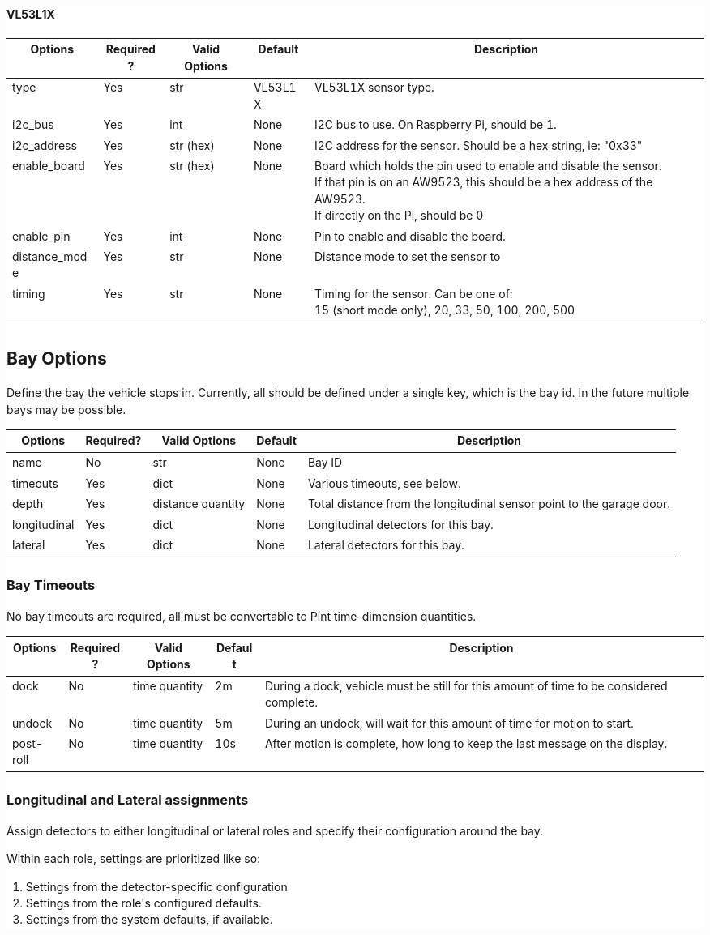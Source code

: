 #### VL53L1X
| Options | Required? | Valid Options | Default | Description                     |
|---| --- | --- | --- |---------------------------------|
| type | Yes | str | VL53L1X | VL53L1X sensor type. |
| i2c_bus | Yes | int | None | I2C bus to use. On Raspberry Pi, should be 1. |
| i2c_address | Yes | str (hex) | None | I2C address for the sensor. Should be a hex string, ie: "0x33" |
| enable_board | Yes | str (hex) | None | Board which holds the pin used to enable and disable the sensor.<br>If that pin is on an AW9523, this should be a hex address of the AW9523.<br>If directly on the Pi, should be 0 |
| enable_pin | Yes | int | None | Pin to enable and disable the board. |
| distance_mode | Yes | str | None | Distance mode to set the sensor to |
| timing | Yes | str | None | Timing for the sensor. Can be one of:<br>15 (short mode only), 20, 33, 50, 100, 200, 500 |

## Bay Options
Define the bay the vehicle stops in. Currently, all should be defined under a single key, which is the bay id. In the
future multiple bays may be possible.

| Options | Required? | Valid Options | Default | Description |
| --- | --- |-------------------| --- |---|
| name | No | str               | None | Bay ID | Friendly name of the bay, used for Home Assistant discovery. If not defined, defaults to the bay ID. | 
| timeouts | Yes | dict              | None    | Various timeouts, see below.                                         |
| depth | Yes | distance quantity | None    | Total distance from the longitudinal sensor point to the garage door. |
| longitudinal | Yes | dict              | None | Longitudinal detectors for this bay.                                 |
| lateral | Yes | dict              | None | Lateral detectors for this bay.                                      |

### Bay Timeouts
No bay timeouts are required, all must be convertable to Pint time-dimension quantities.

| Options | Required? | Valid Options | Default | Description |
| --- | --- | --- | --- | --- |
| dock | No | time quantity | 2m | During a dock, vehicle must be still for this amount of time to be considered complete. |
| undock | No | time quantity | 5m | During an undock, will wait for this amount of time for motion to start. |
| post-roll | No | time quantity | 10s | After motion is complete, how long to keep the last message on the display. |

### Longitudinal and Lateral assignments
Assign detectors to either longitudinal or lateral roles and specify their configuration around the bay.

Within each role, settings are prioritized like so:

1. Settings from the detector-specific configuration
2. Settings from the role's configured defaults.
3. Settings from the system defaults, if available.
